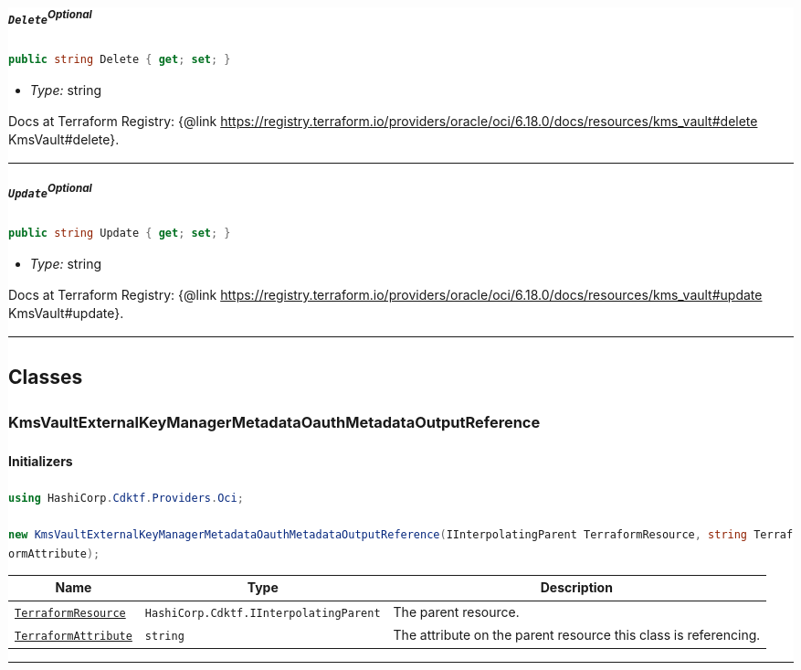 ##### `Delete`<sup>Optional</sup> <a name="Delete" id="rhizo-co-terraform-provider-oci.kmsVault.KmsVaultTimeouts.property.delete"></a>

```csharp
public string Delete { get; set; }
```

- *Type:* string

Docs at Terraform Registry: {@link https://registry.terraform.io/providers/oracle/oci/6.18.0/docs/resources/kms_vault#delete KmsVault#delete}.

---

##### `Update`<sup>Optional</sup> <a name="Update" id="rhizo-co-terraform-provider-oci.kmsVault.KmsVaultTimeouts.property.update"></a>

```csharp
public string Update { get; set; }
```

- *Type:* string

Docs at Terraform Registry: {@link https://registry.terraform.io/providers/oracle/oci/6.18.0/docs/resources/kms_vault#update KmsVault#update}.

---

## Classes <a name="Classes" id="Classes"></a>

### KmsVaultExternalKeyManagerMetadataOauthMetadataOutputReference <a name="KmsVaultExternalKeyManagerMetadataOauthMetadataOutputReference" id="rhizo-co-terraform-provider-oci.kmsVault.KmsVaultExternalKeyManagerMetadataOauthMetadataOutputReference"></a>

#### Initializers <a name="Initializers" id="rhizo-co-terraform-provider-oci.kmsVault.KmsVaultExternalKeyManagerMetadataOauthMetadataOutputReference.Initializer"></a>

```csharp
using HashiCorp.Cdktf.Providers.Oci;

new KmsVaultExternalKeyManagerMetadataOauthMetadataOutputReference(IInterpolatingParent TerraformResource, string TerraformAttribute);
```

| **Name** | **Type** | **Description** |
| --- | --- | --- |
| <code><a href="#rhizo-co-terraform-provider-oci.kmsVault.KmsVaultExternalKeyManagerMetadataOauthMetadataOutputReference.Initializer.parameter.terraformResource">TerraformResource</a></code> | <code>HashiCorp.Cdktf.IInterpolatingParent</code> | The parent resource. |
| <code><a href="#rhizo-co-terraform-provider-oci.kmsVault.KmsVaultExternalKeyManagerMetadataOauthMetadataOutputReference.Initializer.parameter.terraformAttribute">TerraformAttribute</a></code> | <code>string</code> | The attribute on the parent resource this class is referencing. |

---
